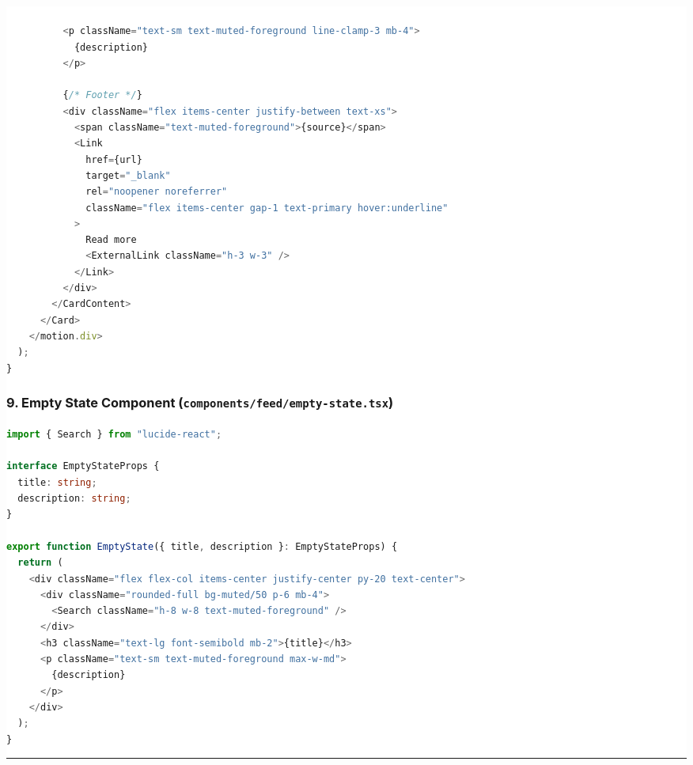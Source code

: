 ```typescript

          <p className="text-sm text-muted-foreground line-clamp-3 mb-4">
            {description}
          </p>

          {/* Footer */}
          <div className="flex items-center justify-between text-xs">
            <span className="text-muted-foreground">{source}</span>
            <Link
              href={url}
              target="_blank"
              rel="noopener noreferrer"
              className="flex items-center gap-1 text-primary hover:underline"
            >
              Read more
              <ExternalLink className="h-3 w-3" />
            </Link>
          </div>
        </CardContent>
      </Card>
    </motion.div>
  );
}
```

### 9. Empty State Component (`components/feed/empty-state.tsx`)

```typescript
import { Search } from "lucide-react";

interface EmptyStateProps {
  title: string;
  description: string;
}

export function EmptyState({ title, description }: EmptyStateProps) {
  return (
    <div className="flex flex-col items-center justify-center py-20 text-center">
      <div className="rounded-full bg-muted/50 p-6 mb-4">
        <Search className="h-8 w-8 text-muted-foreground" />
      </div>
      <h3 className="text-lg font-semibold mb-2">{title}</h3>
      <p className="text-sm text-muted-foreground max-w-md">
        {description}
      </p>
    </div>
  );
}
```

---